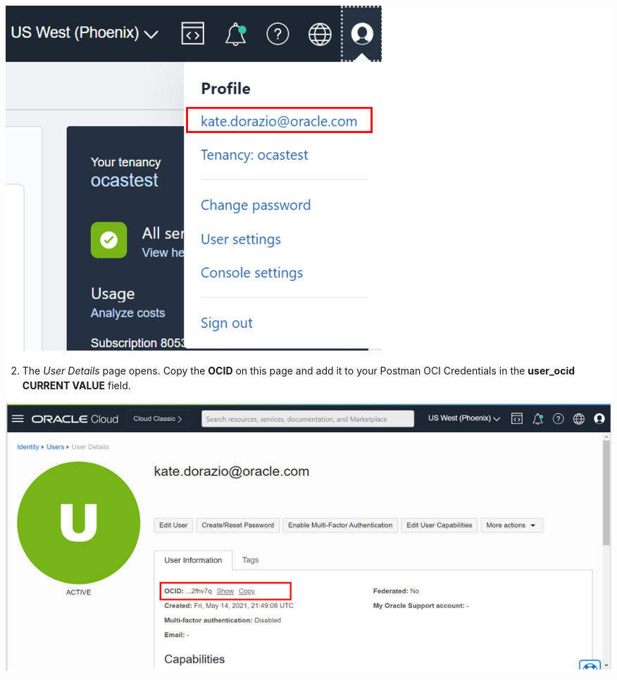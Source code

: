   ![](./images/new-profilename.png " ")

  2. The *User Details* page opens. Copy the **OCID** on this page and add it to your Postman OCI Credentials in the **user_ocid CURRENT VALUE** field.

  ![](./images/user-ocid.png " ")

